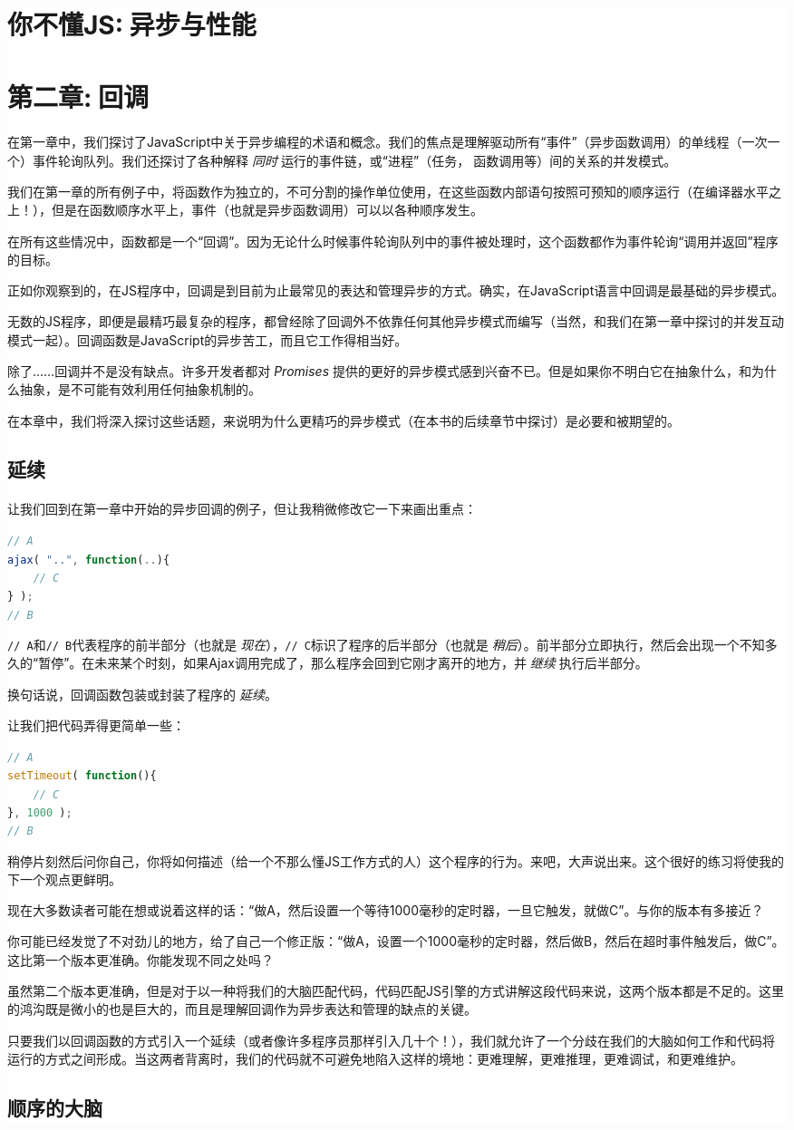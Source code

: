 # 你不懂JS: 异步与性能
# 第二章: 回调

在第一章中，我们探讨了JavaScript中关于异步编程的术语和概念。我们的焦点是理解驱动所有“事件”（异步函数调用）的单线程（一次一个）事件轮询队列。我们还探讨了各种解释 *同时* 运行的事件链，或“进程”（任务， 函数调用等）间的关系的并发模式。

我们在第一章的所有例子中，将函数作为独立的，不可分割的操作单位使用，在这些函数内部语句按照可预知的顺序运行（在编译器水平之上！），但是在函数顺序水平上，事件（也就是异步函数调用）可以以各种顺序发生。

在所有这些情况中，函数都是一个“回调”。因为无论什么时候事件轮询队列中的事件被处理时，这个函数都作为事件轮询“调用并返回”程序的目标。

正如你观察到的，在JS程序中，回调是到目前为止最常见的表达和管理异步的方式。确实，在JavaScript语言中回调是最基础的异步模式。

无数的JS程序，即便是最精巧最复杂的程序，都曾经除了回调外不依靠任何其他异步模式而编写（当然，和我们在第一章中探讨的并发互动模式一起）。回调函数是JavaScript的异步苦工，而且它工作得相当好。

除了……回调并不是没有缺点。许多开发者都对 *Promises* 提供的更好的异步模式感到兴奋不已。但是如果你不明白它在抽象什么，和为什么抽象，是不可能有效利用任何抽象机制的。

在本章中，我们将深入探讨这些话题，来说明为什么更精巧的异步模式（在本书的后续章节中探讨）是必要和被期望的。

## 延续

让我们回到在第一章中开始的异步回调的例子，但让我稍微修改它一下来画出重点：

```js
// A
ajax( "..", function(..){
	// C
} );
// B
```

`// A`和`// B`代表程序的前半部分（也就是 *现在*），`// C`标识了程序的后半部分（也就是 *稍后*）。前半部分立即执行，然后会出现一个不知多久的“暂停”。在未来某个时刻，如果Ajax调用完成了，那么程序会回到它刚才离开的地方，并 *继续* 执行后半部分。

换句话说，回调函数包装或封装了程序的 *延续*。

让我们把代码弄得更简单一些：

```js
// A
setTimeout( function(){
	// C
}, 1000 );
// B
```

稍停片刻然后问你自己，你将如何描述（给一个不那么懂JS工作方式的人）这个程序的行为。来吧，大声说出来。这个很好的练习将使我的下一个观点更鲜明。

现在大多数读者可能在想或说着这样的话：“做A，然后设置一个等待1000毫秒的定时器，一旦它触发，就做C”。与你的版本有多接近？

你可能已经发觉了不对劲儿的地方，给了自己一个修正版：“做A，设置一个1000毫秒的定时器，然后做B，然后在超时事件触发后，做C”。这比第一个版本更准确。你能发现不同之处吗？

虽然第二个版本更准确，但是对于以一种将我们的大脑匹配代码，代码匹配JS引擎的方式讲解这段代码来说，这两个版本都是不足的。这里的鸿沟既是微小的也是巨大的，而且是理解回调作为异步表达和管理的缺点的关键。

只要我们以回调函数的方式引入一个延续（或者像许多程序员那样引入几十个！），我们就允许了一个分歧在我们的大脑如何工作和代码将运行的方式之间形成。当这两者背离时，我们的代码就不可避免地陷入这样的境地：更难理解，更难推理，更难调试，和更难维护。

## 顺序的大脑
